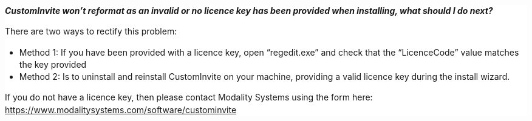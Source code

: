 _**CustomInvite won’t reformat as an invalid or no licence key has been provided when installing, what should I do
next?**_

There are two ways to rectify this problem:

* Method 1: If you have been provided with a licence key, open “regedit.exe” and check that the “LicenceCode”
value matches the key provided
* Method 2: Is to uninstall and reinstall CustomInvite on your machine, providing a valid licence key during the
install wizard.

If you do not have a licence key, then please contact Modality Systems using the form here:
https://www.modalitysystems.com/software/custominvite
